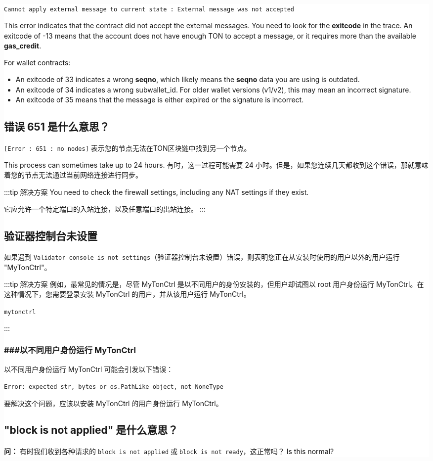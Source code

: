 ```
Cannot apply external message to current state : External message was not accepted
```

This error indicates that the contract did not accept the external messages. You need to look for the **exitcode** in the trace. An exitcode of -13 means that the account does not have enough TON to accept a message, or it requires more than the available **gas_credit**.

For wallet contracts:

- An exitcode of 33 indicates a wrong **seqno**, which likely means the **seqno** data you are using is outdated.
- An exitcode of 34 indicates a wrong subwallet_id. For older wallet versions (v1/v2), this may mean an incorrect signature.
- An exitcode of 35 means that the message is either expired or the signature is incorrect.

## 错误 651 是什么意思？

`[Error : 651 : no nodes]` 表示您的节点无法在TON区块链中找到另一个节点。

This process can sometimes take up to 24 hours. 有时，这一过程可能需要 24 小时。但是，如果您连续几天都收到这个错误，那就意味着您的节点无法通过当前网络连接进行同步。

:::tip 解决方案
You need to check the firewall settings, including any NAT settings if they exist.

它应允许一个特定端口的入站连接，以及任意端口的出站连接。
:::

## 验证器控制台未设置

如果遇到 `Validator console is not settings`（验证器控制台未设置）错误，则表明您正在从安装时使用的用户以外的用户运行 "MyTonCtrl"。

:::tip 解决方案
例如，最常见的情况是，尽管 MyTonCtrl 是以不同用户的身份安装的，但用户却试图以 root 用户身份运行 MyTonCtrl。在这种情况下，您需要登录安装 MyTonCtrl 的用户，并从该用户运行 MyTonCtrl。

```bash
mytonctrl
```

:::

### \###以不同用户身份运行 MyTonCtrl

以不同用户身份运行 MyTonCtrl 可能会引发以下错误：

```bash
Error: expected str, bytes or os.PathLike object, not NoneType
```

要解决这个问题，应该以安装 MyTonCtrl 的用户身份运行 MyTonCtrl。

## "block is not applied" 是什么意思？

**问：** 有时我们收到各种请求的 `block is not applied` 或 `block is not ready`，这正常吗？ Is this normal?

